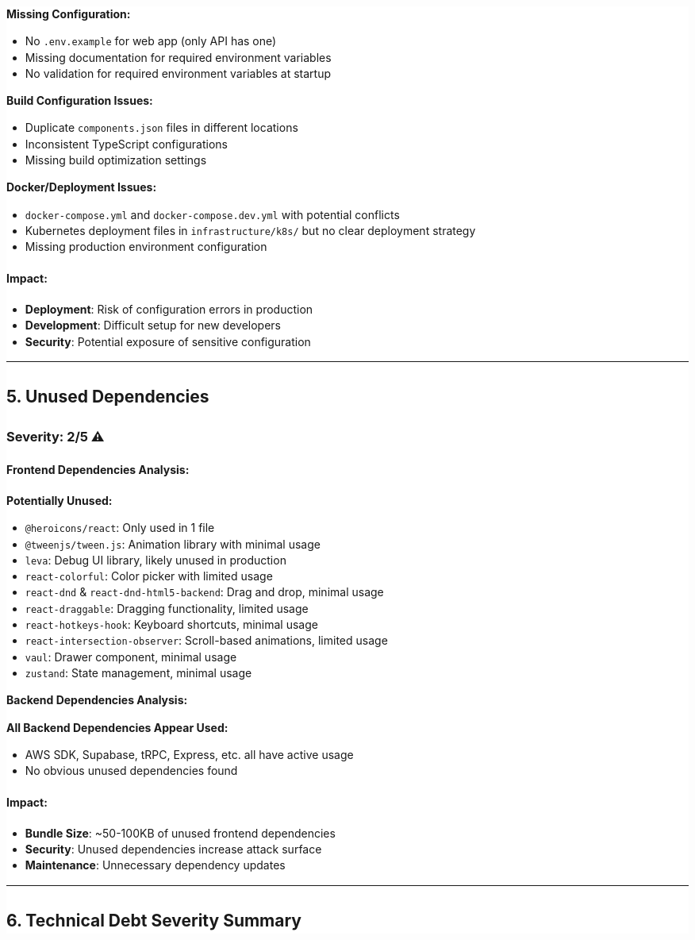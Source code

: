 **Missing Configuration:**
- No `.env.example` for web app (only API has one)
- Missing documentation for required environment variables
- No validation for required environment variables at startup

**Build Configuration Issues:**
- Duplicate `components.json` files in different locations
- Inconsistent TypeScript configurations
- Missing build optimization settings

**Docker/Deployment Issues:**
- `docker-compose.yml` and `docker-compose.dev.yml` with potential conflicts
- Kubernetes deployment files in `infrastructure/k8s/` but no clear deployment strategy
- Missing production environment configuration

#### Impact:
- **Deployment**: Risk of configuration errors in production
- **Development**: Difficult setup for new developers
- **Security**: Potential exposure of sensitive configuration

---

## 5. Unused Dependencies

### Severity: 2/5 ⚠️

#### Frontend Dependencies Analysis:

**Potentially Unused:**
- `@heroicons/react`: Only used in 1 file
- `@tweenjs/tween.js`: Animation library with minimal usage
- `leva`: Debug UI library, likely unused in production
- `react-colorful`: Color picker with limited usage
- `react-dnd` & `react-dnd-html5-backend`: Drag and drop, minimal usage
- `react-draggable`: Dragging functionality, limited usage
- `react-hotkeys-hook`: Keyboard shortcuts, minimal usage
- `react-intersection-observer`: Scroll-based animations, limited usage
- `vaul`: Drawer component, minimal usage
- `zustand`: State management, minimal usage

**Backend Dependencies Analysis:**

**All Backend Dependencies Appear Used:**
- AWS SDK, Supabase, tRPC, Express, etc. all have active usage
- No obvious unused dependencies found

#### Impact:
- **Bundle Size**: ~50-100KB of unused frontend dependencies
- **Security**: Unused dependencies increase attack surface
- **Maintenance**: Unnecessary dependency updates

---

## 6. Technical Debt Severity Summary
